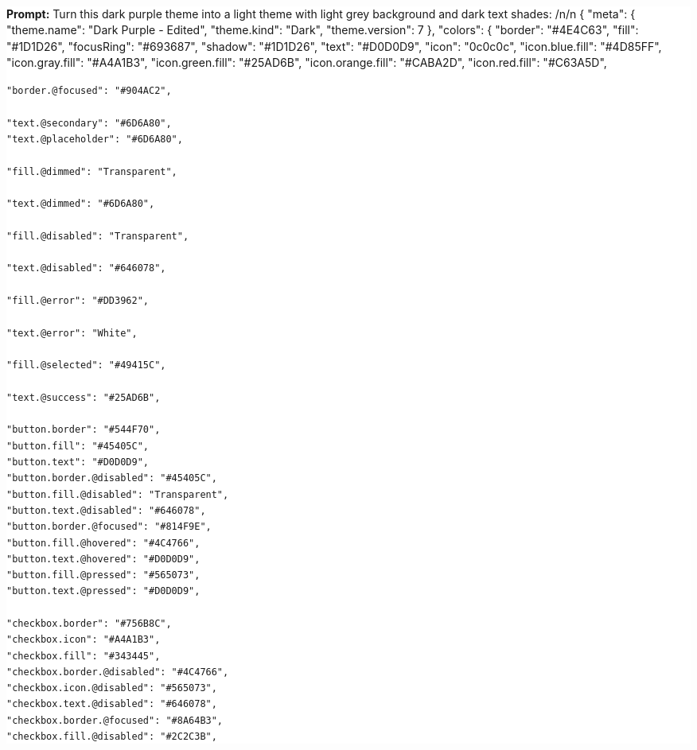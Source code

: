 **Prompt:**
Turn this dark purple theme into a light theme with light grey background and dark text shades: /n/n {
  "meta": {
    "theme.name": "Dark Purple - Edited",
    "theme.kind": "Dark",
    "theme.version": 7
  },
  "colors": {
    "border": "#4E4C63",
    "fill": "#1D1D26",
    "focusRing": "#693687",
    "shadow": "#1D1D26",
    "text": "#D0D0D9",
    "icon": "0c0c0c",
    "icon.blue.fill": "#4D85FF",
    "icon.gray.fill": "#A4A1B3",
    "icon.green.fill": "#25AD6B",
    "icon.orange.fill": "#CABA2D",
    "icon.red.fill": "#C63A5D",

    "border.@focused": "#904AC2",

    "text.@secondary": "#6D6A80",
    "text.@placeholder": "#6D6A80",

    "fill.@dimmed": "Transparent",

    "text.@dimmed": "#6D6A80",

    "fill.@disabled": "Transparent",

    "text.@disabled": "#646078",

    "fill.@error": "#DD3962",

    "text.@error": "White",

    "fill.@selected": "#49415C",

    "text.@success": "#25AD6B",

    "button.border": "#544F70",
    "button.fill": "#45405C",
    "button.text": "#D0D0D9",
    "button.border.@disabled": "#45405C",
    "button.fill.@disabled": "Transparent",
    "button.text.@disabled": "#646078",
    "button.border.@focused": "#814F9E",
    "button.fill.@hovered": "#4C4766",
    "button.text.@hovered": "#D0D0D9",
    "button.fill.@pressed": "#565073",
    "button.text.@pressed": "#D0D0D9",

    "checkbox.border": "#756B8C",
    "checkbox.icon": "#A4A1B3",
    "checkbox.fill": "#343445",
    "checkbox.border.@disabled": "#4C4766",
    "checkbox.icon.@disabled": "#565073",
    "checkbox.text.@disabled": "#646078",
    "checkbox.border.@focused": "#8A64B3",
    "checkbox.fill.@disabled": "#2C2C3B",
